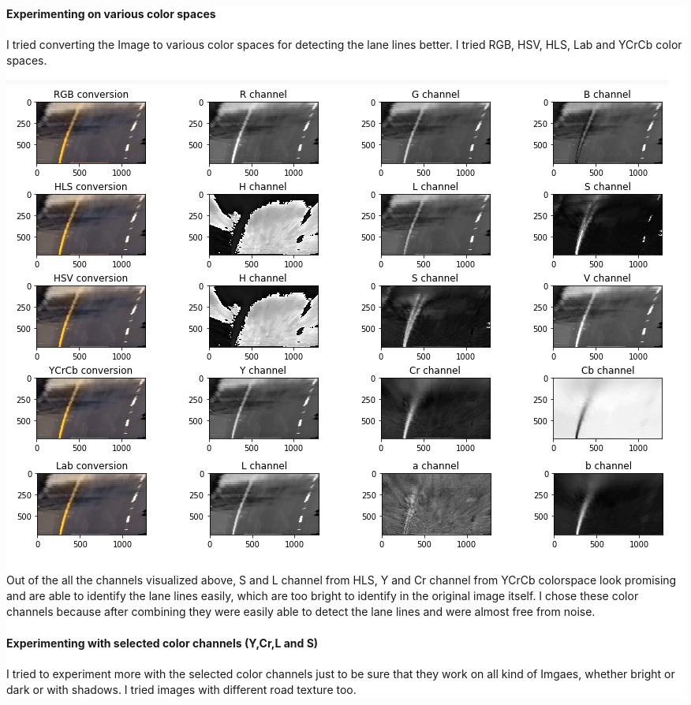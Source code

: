 
#### Experimenting on various color spaces
    
I tried converting the Image to various color spaces for detecting the lane lines better. I tried RGB, HSV, HLS, Lab and YCrCb color spaces.
    
![png](output_12_1.png)

Out of the all the channels visualized above, S and L channel from HLS, Y and Cr channel from YCrCb colorspace look promising and are able to identify the lane lines easily, which are too bright to identify in the original image itself.
I chose these color channels because after combining they were easily able to detect the lane lines and were almost free from noise.


#### Experimenting with selected color channels (Y,Cr,L and S)

I tried to experiment more with the selected color channels just to be sure that they work on all kind of Imgaes, whether bright or dark or with shadows. I tried images with different road texture too.